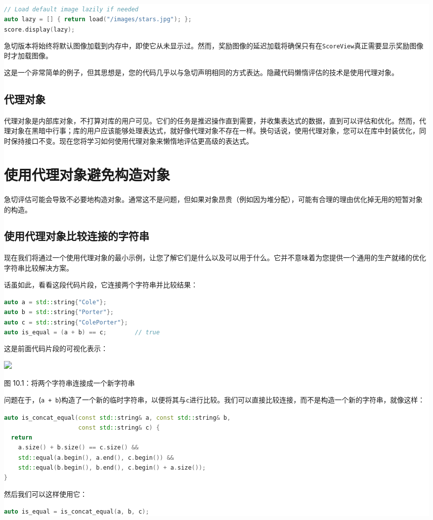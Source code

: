 ```cpp
// Load default image lazily if needed
auto lazy = [] { return load("/images/stars.jpg"); }; 
score.display(lazy); 
```

急切版本将始终将默认图像加载到内存中，即使它从未显示过。然而，奖励图像的延迟加载将确保只有在`ScoreView`真正需要显示奖励图像时才加载图像。

这是一个非常简单的例子，但其思想是，您的代码几乎以与急切声明相同的方式表达。隐藏代码懒惰评估的技术是使用代理对象。

## 代理对象

代理对象是内部库对象，不打算对库的用户可见。它们的任务是推迟操作直到需要，并收集表达式的数据，直到可以评估和优化。然而，代理对象在黑暗中行事；库的用户应该能够处理表达式，就好像代理对象不存在一样。换句话说，使用代理对象，您可以在库中封装优化，同时保持接口不变。现在您将学习如何使用代理对象来懒惰地评估更高级的表达式。

# 使用代理对象避免构造对象

急切评估可能会导致不必要地构造对象。通常这不是问题，但如果对象昂贵（例如因为堆分配），可能有合理的理由优化掉无用的短暂对象的构造。

## 使用代理对象比较连接的字符串

现在我们将通过一个使用代理对象的最小示例，让您了解它们是什么以及可以用于什么。它并不意味着为您提供一个通用的生产就绪的优化字符串比较解决方案。

话虽如此，看看这段代码片段，它连接两个字符串并比较结果：

```cpp
auto a = std::string{"Cole"}; 
auto b = std::string{"Porter"}; 
auto c = std::string{"ColePorter"}; 
auto is_equal = (a + b) == c;        // true 
```

这是前面代码片段的可视化表示：

![](img/B15619_10_01.png)

图 10.1：将两个字符串连接成一个新字符串

问题在于，(`a + b`)构造了一个新的临时字符串，以便将其与`c`进行比较。我们可以直接比较连接，而不是构造一个新的字符串，就像这样：

```cpp
auto is_concat_equal(const std::string& a, const std::string& b,
                     const std::string& c) { 
  return  
    a.size() + b.size() == c.size() && 
    std::equal(a.begin(), a.end(), c.begin()) &&  
    std::equal(b.begin(), b.end(), c.begin() + a.size()); 
} 
```

然后我们可以这样使用它：

```cpp
auto is_equal = is_concat_equal(a, b, c); 
```
